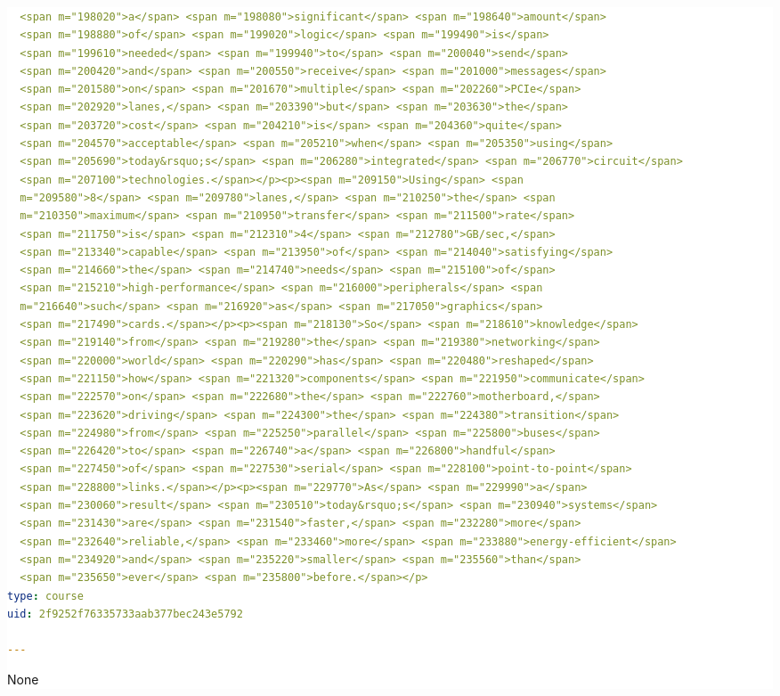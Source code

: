 ```yaml
  <span m="198020">a</span> <span m="198080">significant</span> <span m="198640">amount</span>
  <span m="198880">of</span> <span m="199020">logic</span> <span m="199490">is</span>
  <span m="199610">needed</span> <span m="199940">to</span> <span m="200040">send</span>
  <span m="200420">and</span> <span m="200550">receive</span> <span m="201000">messages</span>
  <span m="201580">on</span> <span m="201670">multiple</span> <span m="202260">PCIe</span>
  <span m="202920">lanes,</span> <span m="203390">but</span> <span m="203630">the</span>
  <span m="203720">cost</span> <span m="204210">is</span> <span m="204360">quite</span>
  <span m="204570">acceptable</span> <span m="205210">when</span> <span m="205350">using</span>
  <span m="205690">today&rsquo;s</span> <span m="206280">integrated</span> <span m="206770">circuit</span>
  <span m="207100">technologies.</span></p><p><span m="209150">Using</span> <span
  m="209580">8</span> <span m="209780">lanes,</span> <span m="210250">the</span> <span
  m="210350">maximum</span> <span m="210950">transfer</span> <span m="211500">rate</span>
  <span m="211750">is</span> <span m="212310">4</span> <span m="212780">GB/sec,</span>
  <span m="213340">capable</span> <span m="213950">of</span> <span m="214040">satisfying</span>
  <span m="214660">the</span> <span m="214740">needs</span> <span m="215100">of</span>
  <span m="215210">high-performance</span> <span m="216000">peripherals</span> <span
  m="216640">such</span> <span m="216920">as</span> <span m="217050">graphics</span>
  <span m="217490">cards.</span></p><p><span m="218130">So</span> <span m="218610">knowledge</span>
  <span m="219140">from</span> <span m="219280">the</span> <span m="219380">networking</span>
  <span m="220000">world</span> <span m="220290">has</span> <span m="220480">reshaped</span>
  <span m="221150">how</span> <span m="221320">components</span> <span m="221950">communicate</span>
  <span m="222570">on</span> <span m="222680">the</span> <span m="222760">motherboard,</span>
  <span m="223620">driving</span> <span m="224300">the</span> <span m="224380">transition</span>
  <span m="224980">from</span> <span m="225250">parallel</span> <span m="225800">buses</span>
  <span m="226420">to</span> <span m="226740">a</span> <span m="226800">handful</span>
  <span m="227450">of</span> <span m="227530">serial</span> <span m="228100">point-to-point</span>
  <span m="228800">links.</span></p><p><span m="229770">As</span> <span m="229990">a</span>
  <span m="230060">result</span> <span m="230510">today&rsquo;s</span> <span m="230940">systems</span>
  <span m="231430">are</span> <span m="231540">faster,</span> <span m="232280">more</span>
  <span m="232640">reliable,</span> <span m="233460">more</span> <span m="233880">energy-efficient</span>
  <span m="234920">and</span> <span m="235220">smaller</span> <span m="235560">than</span>
  <span m="235650">ever</span> <span m="235800">before.</span></p>
type: course
uid: 2f9252f76335733aab377bec243e5792

---
```

None